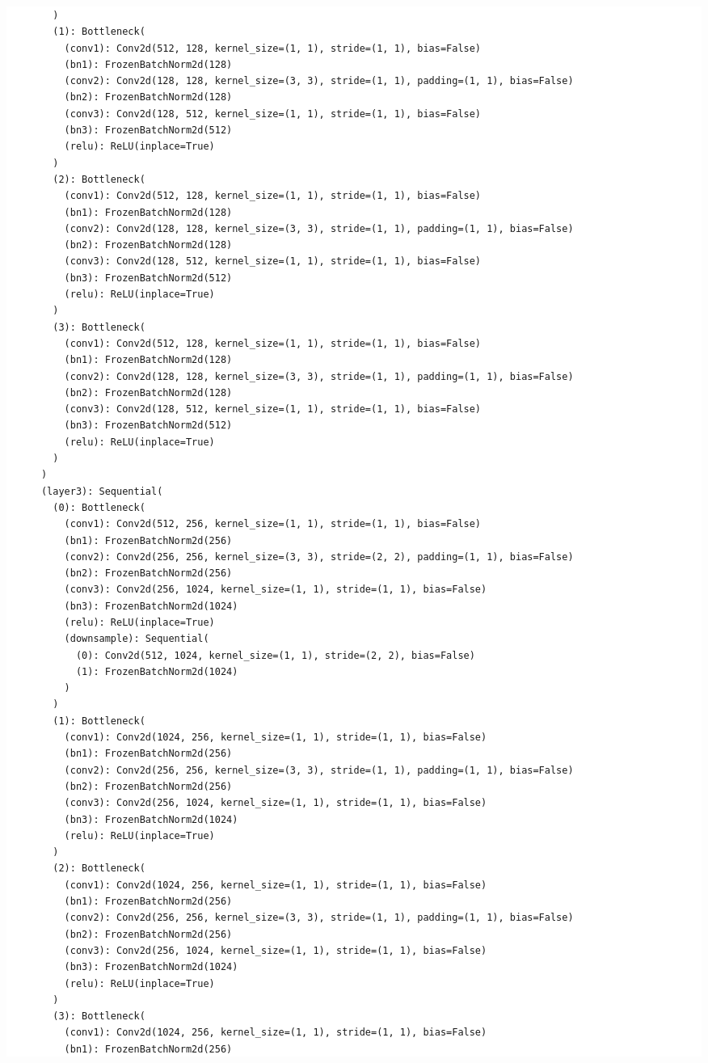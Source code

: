             )
            (1): Bottleneck(
              (conv1): Conv2d(512, 128, kernel_size=(1, 1), stride=(1, 1), bias=False)
              (bn1): FrozenBatchNorm2d(128)
              (conv2): Conv2d(128, 128, kernel_size=(3, 3), stride=(1, 1), padding=(1, 1), bias=False)
              (bn2): FrozenBatchNorm2d(128)
              (conv3): Conv2d(128, 512, kernel_size=(1, 1), stride=(1, 1), bias=False)
              (bn3): FrozenBatchNorm2d(512)
              (relu): ReLU(inplace=True)
            )
            (2): Bottleneck(
              (conv1): Conv2d(512, 128, kernel_size=(1, 1), stride=(1, 1), bias=False)
              (bn1): FrozenBatchNorm2d(128)
              (conv2): Conv2d(128, 128, kernel_size=(3, 3), stride=(1, 1), padding=(1, 1), bias=False)
              (bn2): FrozenBatchNorm2d(128)
              (conv3): Conv2d(128, 512, kernel_size=(1, 1), stride=(1, 1), bias=False)
              (bn3): FrozenBatchNorm2d(512)
              (relu): ReLU(inplace=True)
            )
            (3): Bottleneck(
              (conv1): Conv2d(512, 128, kernel_size=(1, 1), stride=(1, 1), bias=False)
              (bn1): FrozenBatchNorm2d(128)
              (conv2): Conv2d(128, 128, kernel_size=(3, 3), stride=(1, 1), padding=(1, 1), bias=False)
              (bn2): FrozenBatchNorm2d(128)
              (conv3): Conv2d(128, 512, kernel_size=(1, 1), stride=(1, 1), bias=False)
              (bn3): FrozenBatchNorm2d(512)
              (relu): ReLU(inplace=True)
            )
          )
          (layer3): Sequential(
            (0): Bottleneck(
              (conv1): Conv2d(512, 256, kernel_size=(1, 1), stride=(1, 1), bias=False)
              (bn1): FrozenBatchNorm2d(256)
              (conv2): Conv2d(256, 256, kernel_size=(3, 3), stride=(2, 2), padding=(1, 1), bias=False)
              (bn2): FrozenBatchNorm2d(256)
              (conv3): Conv2d(256, 1024, kernel_size=(1, 1), stride=(1, 1), bias=False)
              (bn3): FrozenBatchNorm2d(1024)
              (relu): ReLU(inplace=True)
              (downsample): Sequential(
                (0): Conv2d(512, 1024, kernel_size=(1, 1), stride=(2, 2), bias=False)
                (1): FrozenBatchNorm2d(1024)
              )
            )
            (1): Bottleneck(
              (conv1): Conv2d(1024, 256, kernel_size=(1, 1), stride=(1, 1), bias=False)
              (bn1): FrozenBatchNorm2d(256)
              (conv2): Conv2d(256, 256, kernel_size=(3, 3), stride=(1, 1), padding=(1, 1), bias=False)
              (bn2): FrozenBatchNorm2d(256)
              (conv3): Conv2d(256, 1024, kernel_size=(1, 1), stride=(1, 1), bias=False)
              (bn3): FrozenBatchNorm2d(1024)
              (relu): ReLU(inplace=True)
            )
            (2): Bottleneck(
              (conv1): Conv2d(1024, 256, kernel_size=(1, 1), stride=(1, 1), bias=False)
              (bn1): FrozenBatchNorm2d(256)
              (conv2): Conv2d(256, 256, kernel_size=(3, 3), stride=(1, 1), padding=(1, 1), bias=False)
              (bn2): FrozenBatchNorm2d(256)
              (conv3): Conv2d(256, 1024, kernel_size=(1, 1), stride=(1, 1), bias=False)
              (bn3): FrozenBatchNorm2d(1024)
              (relu): ReLU(inplace=True)
            )
            (3): Bottleneck(
              (conv1): Conv2d(1024, 256, kernel_size=(1, 1), stride=(1, 1), bias=False)
              (bn1): FrozenBatchNorm2d(256)